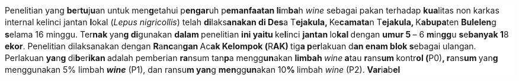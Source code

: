 <p><span class="font5">Penelitian yang </span><span class="font5" style="font-weight:bold;">be</span><span class="font5">r</span><span class="font5" style="font-weight:bold;">tu</span><span class="font5">j</span><span class="font5" style="font-weight:bold;">u</span><span class="font5">an untuk men</span><span class="font5" style="font-weight:bold;">g</span><span class="font5">etahui p</span><span class="font5" style="font-weight:bold;">engar</span><span class="font5">uh p</span><span class="font5" style="font-weight:bold;">emanfaatan li</span><span class="font5">m</span><span class="font5" style="font-weight:bold;">ba</span><span class="font5">h </span><span class="font5" style="font-style:italic;">wine </span><span class="font5">sebagai pakan terhadap </span><span class="font5" style="font-weight:bold;">kua</span><span class="font5">litas non karkas internal kelinci jantan </span><span class="font5" style="font-weight:bold;">l</span><span class="font5">okal (</span><span class="font5" style="font-style:italic;">Lepus nigricollis</span><span class="font5">) telah </span><span class="font5" style="font-weight:bold;">di</span><span class="font5">laks</span><span class="font5" style="font-weight:bold;">anakan di Des</span><span class="font5">a T</span><span class="font5" style="font-weight:bold;">ejakula, </span><span class="font5">Ke</span><span class="font5" style="font-weight:bold;">camata</span><span class="font5">n T</span><span class="font5" style="font-weight:bold;">ejakula, </span><span class="font5">K</span><span class="font5" style="font-weight:bold;">abupa</span><span class="font5">ten </span><span class="font5" style="font-weight:bold;">Bulelen</span><span class="font5">g </span><span class="font5" style="font-weight:bold;">s</span><span class="font5">elama 16 minggu. Ter</span><span class="font5" style="font-weight:bold;">nak </span><span class="font5">yan</span><span class="font5" style="font-weight:bold;">g di</span><span class="font5">gunakan </span><span class="font5" style="font-weight:bold;">dalam </span><span class="font5">penelitian </span><span class="font5" style="font-weight:bold;">ini yaitu </span><span class="font5">ke</span><span class="font5" style="font-weight:bold;">l</span><span class="font5">inci </span><span class="font5" style="font-weight:bold;">jantan </span><span class="font5">lo</span><span class="font5" style="font-weight:bold;">kal </span><span class="font5">dengan </span><span class="font5" style="font-weight:bold;">umur 5 </span><span class="font5">– 6 </span><span class="font5" style="font-weight:bold;">m</span><span class="font5">in</span><span class="font5" style="font-weight:bold;">gg</span><span class="font5">u </span><span class="font5" style="font-weight:bold;">s</span><span class="font5">e</span><span class="font5" style="font-weight:bold;">banyak 1</span><span class="font5">8 </span><span class="font5" style="font-weight:bold;">ekor</span><span class="font5">. Penelitian dilaksanakan dengan </span><span class="font5" style="font-weight:bold;">R</span><span class="font5">a</span><span class="font5" style="font-weight:bold;">nc</span><span class="font5">an</span><span class="font5" style="font-weight:bold;">gan </span><span class="font5">Ac</span><span class="font5" style="font-weight:bold;">ak Kelompok (</span><span class="font5">R</span><span class="font5" style="font-weight:bold;">AK) </span><span class="font5">tig</span><span class="font5" style="font-weight:bold;">a p</span><span class="font5">e</span><span class="font5" style="font-weight:bold;">r</span><span class="font5">lakuan d</span><span class="font5" style="font-weight:bold;">an enam blok s</span><span class="font5">ebagai ulangan. Perlakuan </span><span class="font5" style="font-weight:bold;">ya</span><span class="font5">n</span><span class="font5" style="font-weight:bold;">g </span><span class="font5">di</span><span class="font5" style="font-weight:bold;">b</span><span class="font5">er</span><span class="font5" style="font-weight:bold;">ikan </span><span class="font5">adalah pemberian </span><span class="font5" style="font-weight:bold;">ra</span><span class="font5">nsum tan</span><span class="font5" style="font-weight:bold;">p</span><span class="font5">a mengg</span><span class="font5" style="font-weight:bold;">un</span><span class="font5">akan </span><span class="font5" style="font-weight:bold;">limbah </span><span class="font5" style="font-style:italic;">wine</span><span class="font5" style="font-weight:bold;"> a</span><span class="font5">tau </span><span class="font5" style="font-weight:bold;">r</span><span class="font5">ans</span><span class="font5" style="font-weight:bold;">um </span><span class="font5">kontr</span><span class="font5" style="font-weight:bold;">ol (</span><span class="font5">P0)</span><span class="font5" style="font-weight:bold;">, r</span><span class="font5">ans</span><span class="font5" style="font-weight:bold;">um </span><span class="font5">yan</span><span class="font5" style="font-weight:bold;">g </span><span class="font5">menggunakan 5% limbah </span><span class="font5" style="font-weight:bold;font-style:italic;">wine</span><span class="font5"> (P1), dan ransu</span><span class="font5" style="font-weight:bold;">m yan</span><span class="font5">g </span><span class="font5" style="font-weight:bold;">men</span><span class="font5">gg</span><span class="font5" style="font-weight:bold;">un</span><span class="font5">akan 10</span><span class="font5" style="font-weight:bold;">% </span><span class="font5">limbah </span><span class="font5" style="font-style:italic;">wine</span><span class="font5"> (P2). </span><span class="font5" style="font-weight:bold;">Var</span><span class="font5">i</span><span class="font5" style="font-weight:bold;">a</span><span class="font5">b</span><span class="font5" style="font-weight:bold;">el